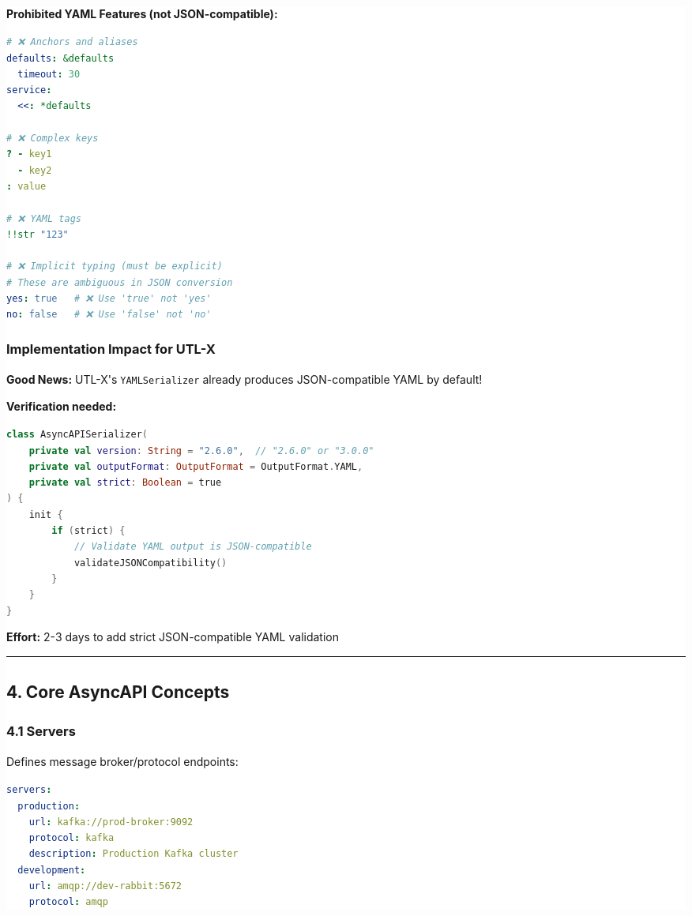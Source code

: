 **Prohibited YAML Features (not JSON-compatible):**
```yaml
# ❌ Anchors and aliases
defaults: &defaults
  timeout: 30
service:
  <<: *defaults

# ❌ Complex keys
? - key1
  - key2
: value

# ❌ YAML tags
!!str "123"

# ❌ Implicit typing (must be explicit)
# These are ambiguous in JSON conversion
yes: true   # ❌ Use 'true' not 'yes'
no: false   # ❌ Use 'false' not 'no'
```

### Implementation Impact for UTL-X

**Good News:** UTL-X's `YAMLSerializer` already produces JSON-compatible YAML by default!

**Verification needed:**
```kotlin
class AsyncAPISerializer(
    private val version: String = "2.6.0",  // "2.6.0" or "3.0.0"
    private val outputFormat: OutputFormat = OutputFormat.YAML,
    private val strict: Boolean = true
) {
    init {
        if (strict) {
            // Validate YAML output is JSON-compatible
            validateJSONCompatibility()
        }
    }
}
```

**Effort:** 2-3 days to add strict JSON-compatible YAML validation

---

## 4. Core AsyncAPI Concepts

### 4.1 Servers

Defines message broker/protocol endpoints:

```yaml
servers:
  production:
    url: kafka://prod-broker:9092
    protocol: kafka
    description: Production Kafka cluster
  development:
    url: amqp://dev-rabbit:5672
    protocol: amqp
```
